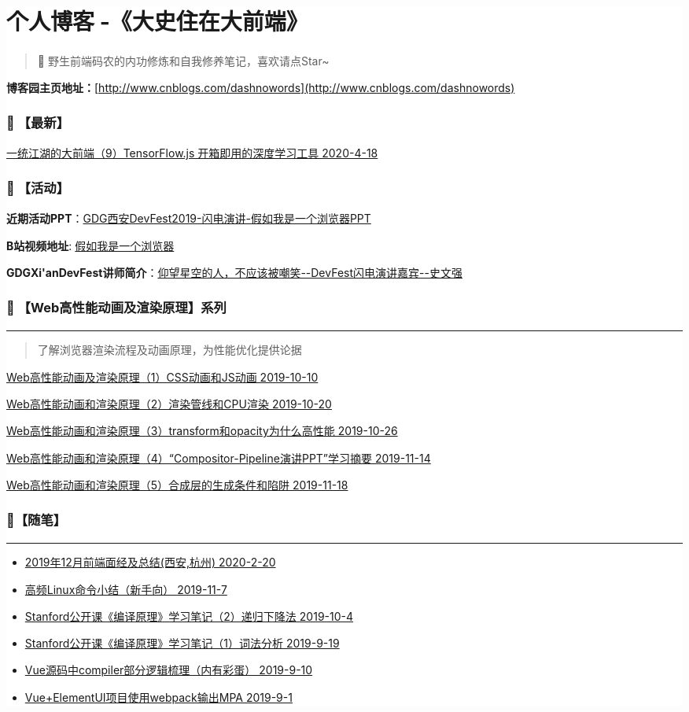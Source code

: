 # 个人博客 -《大史住在大前端》
> 🐳 野生前端码农的内功修炼和自我修养笔记，喜欢请点Star~ 

**博客园主页地址：**[http://www.cnblogs.com/dashnowords](http://www.cnblogs.com/dashnowords)


### :notebook: 【最新】 
[一统江湖的大前端（9）TensorFlow.js 开箱即用的深度学习工具 2020-4-18](https://www.cnblogs.com/dashnowords/p/12726956.html)



### :apple: 【活动】 

**近期活动PPT**：[GDG西安DevFest2019-闪电演讲-假如我是一个浏览器PPT](https://github.com/dashnowords/blogs/tree/master/Demo/DevFest2019)

**B站视频地址**: [假如我是一个浏览器](https://www.bilibili.com/video/av77716614?from=search&seid=7599585474375530789)

**GDGXi'anDevFest讲师简介**：[仰望星空的人，不应该被嘲笑--DevFest闪电演讲嘉宾--史文强](https://mp.weixin.qq.com/s/7Eb-JfGvQ2x5woI4Z5HYMw)



### :flags: 【Web高性能动画及渲染原理】系列   
___

>  了解浏览器渲染流程及动画原理，为性能优化提供论据   

[Web高性能动画及渲染原理（1）CSS动画和JS动画 2019-10-10](https://www.cnblogs.com/dashnowords/p/11680067.html)     

[Web高性能动画和渲染原理（2）渲染管线和CPU渲染 2019-10-20](https://www.cnblogs.com/dashnowords/p/11706774.html) 

[Web高性能动画和渲染原理（3）transform和opacity为什么高性能 2019-10-26](https://www.cnblogs.com/dashnowords/p/11741892.html)

[Web高性能动画和渲染原理（4）“Compositor-Pipeline演讲PPT”学习摘要 2019-11-14](https://www.cnblogs.com/dashnowords/p/11862814.html)

[Web高性能动画和渲染原理（5）合成层的生成条件和陷阱 2019-11-18](https://www.cnblogs.com/dashnowords/p/11885045.html)



### :pencil:【随笔】

___

- [2019年12月前端面经及总结(西安,杭州) 2020-2-20](https://www.cnblogs.com/dashnowords/p/12335717.html) 

- [高频Linux命令小结（新手向） 2019-11-7](https://www.cnblogs.com/dashnowords/p/11815662.html)

- [Stanford公开课《编译原理》学习笔记（2）递归下降法 2019-10-4 ](https://www.cnblogs.com/dashnowords/p/11632103.html)   

- [Stanford公开课《编译原理》学习笔记（1）词法分析  2019-9-19](https://www.cnblogs.com/dashnowords/p/11552517.html)

- [Vue源码中compiler部分逻辑梳理（内有彩蛋） 2019-9-10](https://www.cnblogs.com/dashnowords/p/11502736.html)   

- [Vue+ElementUI项目使用webpack输出MPA 2019-9-1](https://www.cnblogs.com/dashnowords/p/11415211.html)
